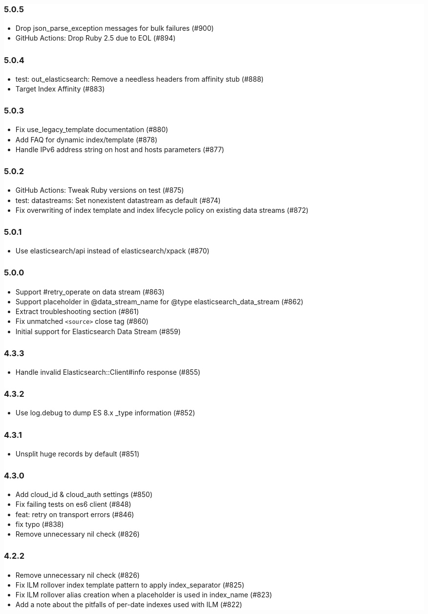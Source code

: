 ### 5.0.5
- Drop json_parse_exception messages for bulk failures (#900)
- GitHub Actions: Drop Ruby 2.5 due to EOL (#894)

### 5.0.4
- test: out_elasticsearch: Remove a needless headers from affinity stub (#888)
- Target Index Affinity (#883)

### 5.0.3
- Fix use_legacy_template documentation (#880)
- Add FAQ for dynamic index/template (#878)
- Handle IPv6 address string on host and hosts parameters (#877)

### 5.0.2
- GitHub Actions: Tweak Ruby versions on test (#875)
- test: datastreams: Set nonexistent datastream as default (#874)
- Fix overwriting of index template and index lifecycle policy on existing data streams (#872)

### 5.0.1
- Use elasticsearch/api instead of elasticsearch/xpack (#870)

### 5.0.0
- Support #retry_operate on data stream (#863)
- Support placeholder in @data\_stream\_name for @type elasticsearch\_data\_stream (#862)
- Extract troubleshooting section (#861)
- Fix unmatched `<source>` close tag (#860)
- Initial support for Elasticsearch Data Stream (#859)

### 4.3.3
- Handle invalid Elasticsearch::Client#info response (#855)

### 4.3.2
- Use log.debug to dump ES 8.x _type information (#852)

### 4.3.1
- Unsplit huge records by default (#851)

### 4.3.0
- Add cloud_id & cloud_auth settings (#850)
- Fix failing tests on es6 client (#848)
- feat: retry on transport errors (#846)
- fix typo (#838)
- Remove unnecessary nil check (#826)

### 4.2.2
- Remove unnecessary nil check (#826)
- Fix ILM rollover index template pattern to apply index_separator (#825)
- Fix ILM rollover alias creation when a placeholder is used in index_name (#823)
- Add a note about the pitfalls of per-date indexes used with ILM (#822)
